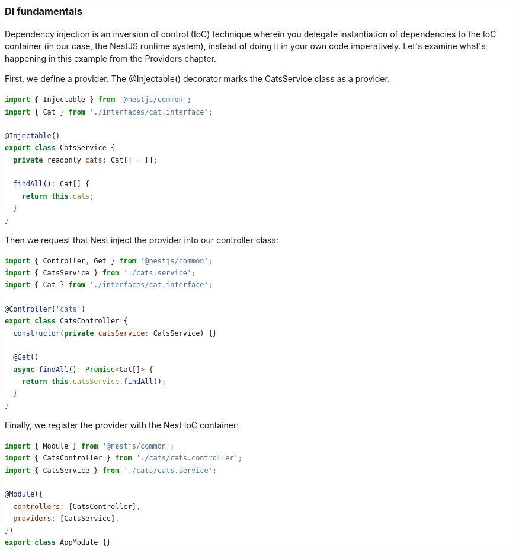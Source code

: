 ### DI fundamentals

Dependency injection is an inversion of control (IoC) technique wherein you delegate instantiation of dependencies to the IoC container (in our case, the NestJS runtime system), instead of doing it in your own code imperatively. Let's examine what's happening in this example from the Providers chapter.

First, we define a provider. The @Injectable() decorator marks the CatsService class as a provider.

```javascript
import { Injectable } from '@nestjs/common';
import { Cat } from './interfaces/cat.interface';

@Injectable()
export class CatsService {
  private readonly cats: Cat[] = [];

  findAll(): Cat[] {
    return this.cats;
  }
}
```

Then we request that Nest inject the provider into our controller class:

```javascript
import { Controller, Get } from '@nestjs/common';
import { CatsService } from './cats.service';
import { Cat } from './interfaces/cat.interface';

@Controller('cats')
export class CatsController {
  constructor(private catsService: CatsService) {}

  @Get()
  async findAll(): Promise<Cat[]> {
    return this.catsService.findAll();
  }
}
```

Finally, we register the provider with the Nest IoC container:

```javascript
import { Module } from '@nestjs/common';
import { CatsController } from './cats/cats.controller';
import { CatsService } from './cats/cats.service';

@Module({
  controllers: [CatsController],
  providers: [CatsService],
})
export class AppModule {}
```
